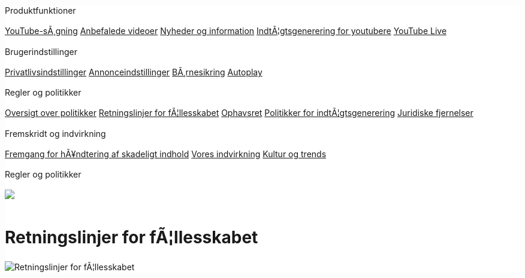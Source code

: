 
 Produktfunktioner
 

[YouTube-sÃ¸gning](/intl/ALL_dk/howyoutubeworks/product-features/search/)
[Anbefalede videoer](/intl/ALL_dk/howyoutubeworks/product-features/recommendations/)
[Nyheder og information](/intl/ALL_dk/howyoutubeworks/product-features/news-information/)
[IndtÃ¦gtsgenerering for youtubere](/intl/ALL_dk/howyoutubeworks/product-features/monetization/)
[YouTube Live](/intl/ALL_dk/howyoutubeworks/product-features/live/)


 Brugerindstillinger
 

[Privatlivsindstillinger](/intl/ALL_dk/howyoutubeworks/user-settings/privacy/)
[Annonceindstillinger](/intl/ALL_dk/howyoutubeworks/user-settings/ad-settings/)
[BÃ¸rnesikring](/intl/ALL_dk/howyoutubeworks/user-settings/parental-controls/)
[Autoplay](/intl/ALL_dk/howyoutubeworks/user-settings/autoplay/)


 Regler og politikker
 

[Oversigt over politikker](/intl/ALL_dk/howyoutubeworks/policies/overview/)
[Retningslinjer for fÃ¦llesskabet](/intl/ALL_dk/howyoutubeworks/policies/community-guidelines/)
[Ophavsret](/intl/ALL_dk/howyoutubeworks/policies/copyright/)
[Politikker for indtÃ¦gtsgenerering](/intl/ALL_dk/howyoutubeworks/policies/monetization-policies/)
[Juridiske fjernelser](/intl/ALL_dk/howyoutubeworks/policies/legal-removals/)


 Fremskridt og indvirkning
 

[Fremgang for hÃ¥ndtering af skadeligt indhold](/intl/ALL_dk/howyoutubeworks/progress-impact/responsibility/)
[Vores indvirkning](/intl/ALL_dk/howyoutubeworks/progress-impact/impact/)
[Kultur og trends](/intl/ALL_dk/howyoutubeworks/progress-impact/trends/)




 







 Regler og politikker
 
![](/howyoutubeworks/static/images/eyebrow-underline.png)

# Retningslinjer for fÃ¦llesskabet




![Retningslinjer for fÃ¦llesskabet](https://lh3.googleusercontent.com/KmlQG37Mi35e2DSMgfcwdjSJL4uKhXD6F3wCrxL0BsfbEVzIcfMTOjBAGXMqnjOXVTII3OJSfSjESgqiDlAoUvHPqvdSjZJzRLneVA=v3-s20-fblur=1,20)






